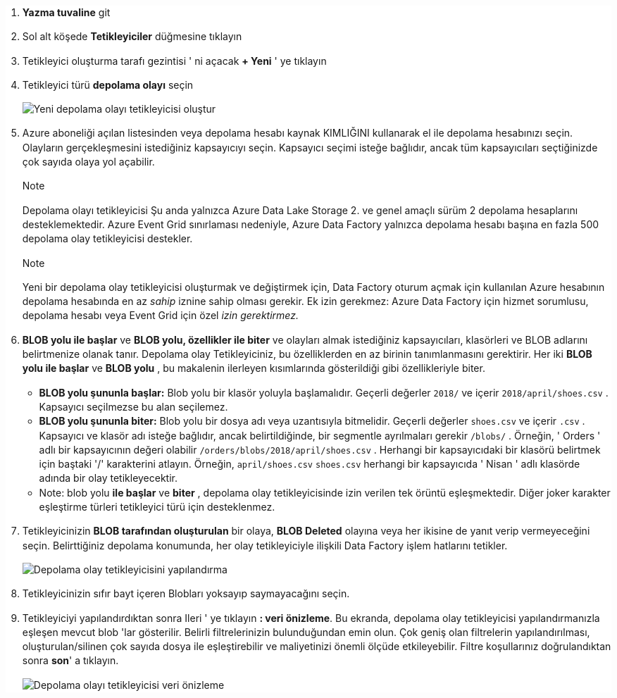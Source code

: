 1. **Yazma tuvaline** git

1. Sol alt köşede **Tetikleyiciler** düğmesine tıklayın

1. Tetikleyici oluşturma tarafı gezintisi ' ni açacak **+ Yeni** ' ye tıklayın

1. Tetikleyici türü **depolama olayı** seçin

    ![Yeni depolama olayı tetikleyicisi oluştur](media/how-to-create-event-trigger/event-based-trigger-image1.png)

1. Azure aboneliği açılan listesinden veya depolama hesabı kaynak KIMLIĞINI kullanarak el ile depolama hesabınızı seçin. Olayların gerçekleşmesini istediğiniz kapsayıcıyı seçin. Kapsayıcı seçimi isteğe bağlıdır, ancak tüm kapsayıcıları seçtiğinizde çok sayıda olaya yol açabilir.

   > [!NOTE]
   > Depolama olayı tetikleyicisi Şu anda yalnızca Azure Data Lake Storage 2. ve genel amaçlı sürüm 2 depolama hesaplarını desteklemektedir. Azure Event Grid sınırlaması nedeniyle, Azure Data Factory yalnızca depolama hesabı başına en fazla 500 depolama olay tetikleyicisi destekler.

   > [!NOTE]
   > Yeni bir depolama olay tetikleyicisi oluşturmak ve değiştirmek için, Data Factory oturum açmak için kullanılan Azure hesabının depolama hesabında en az *sahip* iznine sahip olması gerekir. Ek izin gerekmez: Azure Data Factory için hizmet sorumlusu, depolama hesabı veya Event Grid için özel _izin gerektirmez._

1. **BLOB yolu ile başlar** ve **BLOB yolu, özellikler ile biter** ve olayları almak istediğiniz kapsayıcıları, klasörleri ve BLOB adlarını belirtmenize olanak tanır. Depolama olay Tetikleyiciniz, bu özelliklerden en az birinin tanımlanmasını gerektirir. Her iki **BLOB yolu ile başlar** ve **BLOB yolu** , bu makalenin ilerleyen kısımlarında gösterildiği gibi özellikleriyle biter.

    * **BLOB yolu şununla başlar:** Blob yolu bir klasör yoluyla başlamalıdır. Geçerli değerler `2018/` ve içerir `2018/april/shoes.csv` . Kapsayıcı seçilmezse bu alan seçilemez.
    * **BLOB yolu şununla biter:** Blob yolu bir dosya adı veya uzantısıyla bitmelidir. Geçerli değerler `shoes.csv` ve içerir `.csv` . Kapsayıcı ve klasör adı isteğe bağlıdır, ancak belirtildiğinde, bir segmentle ayrılmaları gerekir `/blobs/` . Örneğin, ' Orders ' adlı bir kapsayıcının değeri olabilir `/orders/blobs/2018/april/shoes.csv` . Herhangi bir kapsayıcıdaki bir klasörü belirtmek için baştaki '/' karakterini atlayın. Örneğin, `april/shoes.csv` `shoes.csv` herhangi bir kapsayıcıda ' Nisan ' adlı klasörde adında bir olay tetikleyecektir.
    * Note: blob yolu **ile başlar** ve **biter** , depolama olay tetikleyicisinde izin verilen tek örüntü eşleşmektedir. Diğer joker karakter eşleştirme türleri tetikleyici türü için desteklenmez.

1. Tetikleyicinizin **BLOB tarafından oluşturulan** bir olaya, **BLOB Deleted** olayına veya her ikisine de yanıt verip vermeyeceğini seçin. Belirttiğiniz depolama konumunda, her olay tetikleyiciyle ilişkili Data Factory işlem hatlarını tetikler.

    ![Depolama olay tetikleyicisini yapılandırma](media/how-to-create-event-trigger/event-based-trigger-image2.png)

1. Tetikleyicinizin sıfır bayt içeren Blobları yoksayıp saymayacağını seçin.

1. Tetikleyiciyi yapılandırdıktan sonra Ileri ' ye tıklayın **: veri önizleme**. Bu ekranda, depolama olay tetikleyicisi yapılandırmanızla eşleşen mevcut blob 'lar gösterilir. Belirli filtrelerinizin bulunduğundan emin olun. Çok geniş olan filtrelerin yapılandırılması, oluşturulan/silinen çok sayıda dosya ile eşleştirebilir ve maliyetinizi önemli ölçüde etkileyebilir. Filtre koşullarınız doğrulandıktan sonra **son**' a tıklayın.

    ![Depolama olayı tetikleyicisi veri önizleme](media/how-to-create-event-trigger/event-based-trigger-image3.png)
